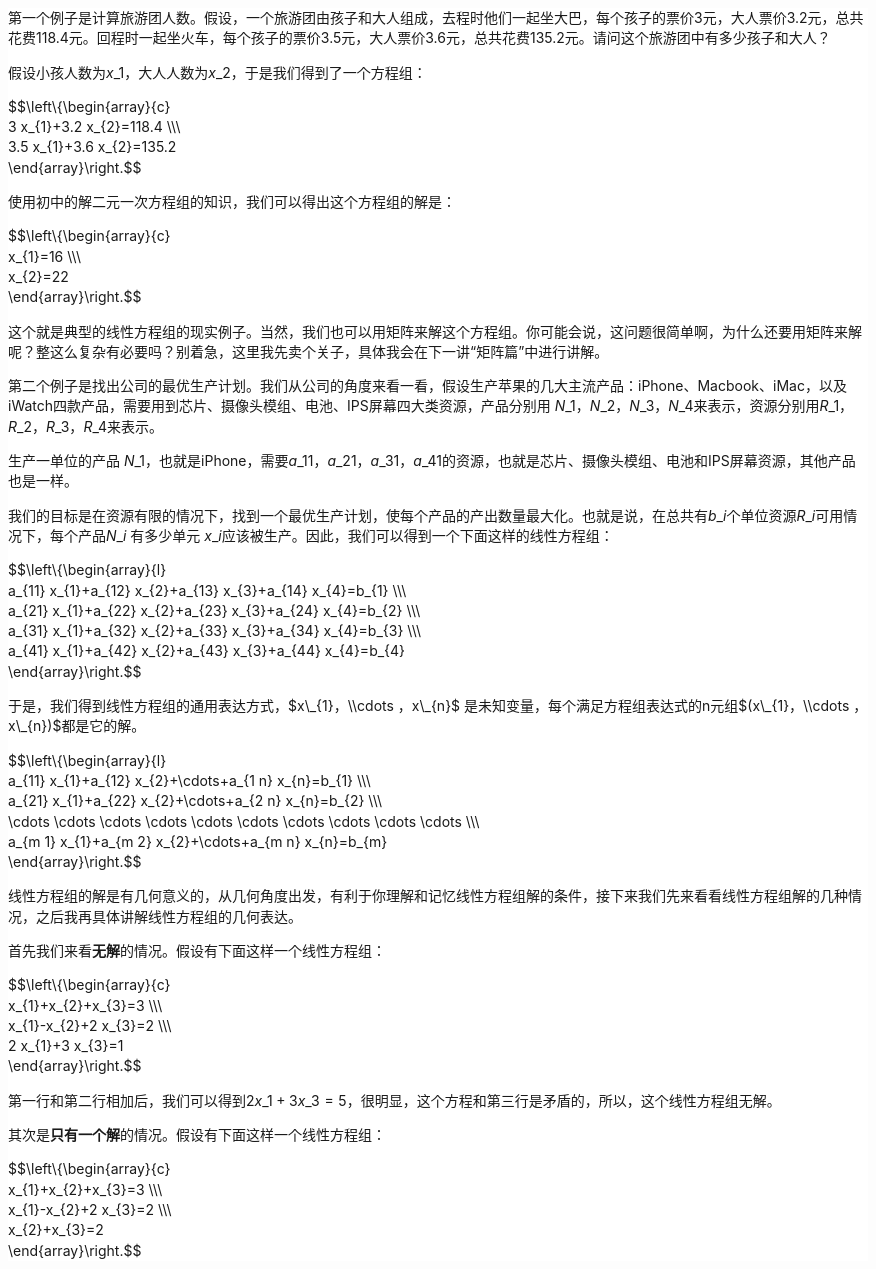 第一个例子是计算旅游团人数。假设，一个旅游团由孩子和大人组成，去程时他们一起坐大巴，每个孩子的票价3元，大人票价3.2元，总共花费118.4元。回程时一起坐火车，每个孩子的票价3.5元，大人票价3.6元，总共花费135.2元。请问这个旅游团中有多少孩子和大人？

假设小孩人数为$x\_{1}$，大人人数为$x\_{2}$，于是我们得到了一个方程组：

$$\\left\\{\\begin{array}{c}  
3 x\_{1}+3.2 x\_{2}=118.4 \\\\\\  
3.5 x\_{1}+3.6 x\_{2}=135.2  
\\end{array}\\right.$$

使用初中的解二元一次方程组的知识，我们可以得出这个方程组的解是：

$$\\left\\{\\begin{array}{c}  
x\_{1}=16 \\\\\\  
x\_{2}=22  
\\end{array}\\right.$$

这个就是典型的线性方程组的现实例子。当然，我们也可以用矩阵来解这个方程组。你可能会说，这问题很简单啊，为什么还要用矩阵来解呢？整这么复杂有必要吗？别着急，这里我先卖个关子，具体我会在下一讲“矩阵篇”中进行讲解。

第二个例子是找出公司的最优生产计划。我们从公司的角度来看一看，假设生产苹果的几大主流产品：iPhone、Macbook、iMac，以及iWatch四款产品，需要用到芯片、摄像头模组、电池、IPS屏幕四大类资源，产品分别用 $N\_{1}，N\_{2}，N\_{3}，N\_{4}$来表示，资源分别用$R\_{1}，R\_{2}，R\_{3}，R\_{4}$来表示。

生产一单位的产品 $N\_{1}$，也就是iPhone，需要$a\_{11}，a\_{21}，a\_{31}，a\_{41}$的资源，也就是芯片、摄像头模组、电池和IPS屏幕资源，其他产品也是一样。

我们的目标是在资源有限的情况下，找到一个最优生产计划，使每个产品的产出数量最大化。也就是说，在总共有$b\_{i}$个单位资源$R\_{i}$可用情况下，每个产品$N\_{i}$ 有多少单元 $x\_{i}$应该被生产。因此，我们可以得到一个下面这样的线性方程组：

$$\\left\\{\\begin{array}{l}  
a\_{11} x\_{1}+a\_{12} x\_{2}+a\_{13} x\_{3}+a\_{14} x\_{4}=b\_{1} \\\\\\  
a\_{21} x\_{1}+a\_{22} x\_{2}+a\_{23} x\_{3}+a\_{24} x\_{4}=b\_{2} \\\\\\  
a\_{31} x\_{1}+a\_{32} x\_{2}+a\_{33} x\_{3}+a\_{34} x\_{4}=b\_{3} \\\\\\  
a\_{41} x\_{1}+a\_{42} x\_{2}+a\_{43} x\_{3}+a\_{44} x\_{4}=b\_{4}  
\\end{array}\\right.$$

于是，我们得到线性方程组的通用表达方式，$x\_{1}，\\cdots ，x\_{n}$ 是未知变量，每个满足方程组表达式的n元组$(x\_{1}，\\cdots ，x\_{n})$都是它的解。

$$\\left\\{\\begin{array}{l}  
a\_{11} x\_{1}+a\_{12} x\_{2}+\\cdots+a\_{1 n} x\_{n}=b\_{1} \\\\\\  
a\_{21} x\_{1}+a\_{22} x\_{2}+\\cdots+a\_{2 n} x\_{n}=b\_{2} \\\\\\  
\\cdots \\cdots \\cdots \\cdots \\cdots \\cdots \\cdots \\cdots \\cdots \\cdots \\\\\\  
a\_{m 1} x\_{1}+a\_{m 2} x\_{2}+\\cdots+a\_{m n} x\_{n}=b\_{m}  
\\end{array}\\right.$$

线性方程组的解是有几何意义的，从几何角度出发，有利于你理解和记忆线性方程组解的条件，接下来我们先来看看线性方程组解的几种情况，之后我再具体讲解线性方程组的几何表达。

首先我们来看**无解**的情况。假设有下面这样一个线性方程组：

$$\\left\\{\\begin{array}{c}  
x\_{1}+x\_{2}+x\_{3}=3 \\\\\\  
x\_{1}-x\_{2}+2 x\_{3}=2 \\\\\\  
2 x\_{1}+3 x\_{3}=1  
\\end{array}\\right.$$

第一行和第二行相加后，我们可以得到$2 x\_{1}+3 x\_{3}=5$，很明显，这个方程和第三行是矛盾的，所以，这个线性方程组无解。

其次是**只有一个解**的情况。假设有下面这样一个线性方程组：

$$\\left\\{\\begin{array}{c}  
x\_{1}+x\_{2}+x\_{3}=3 \\\\\\  
x\_{1}-x\_{2}+2 x\_{3}=2 \\\\\\  
x\_{2}+x\_{3}=2  
\\end{array}\\right.$$

